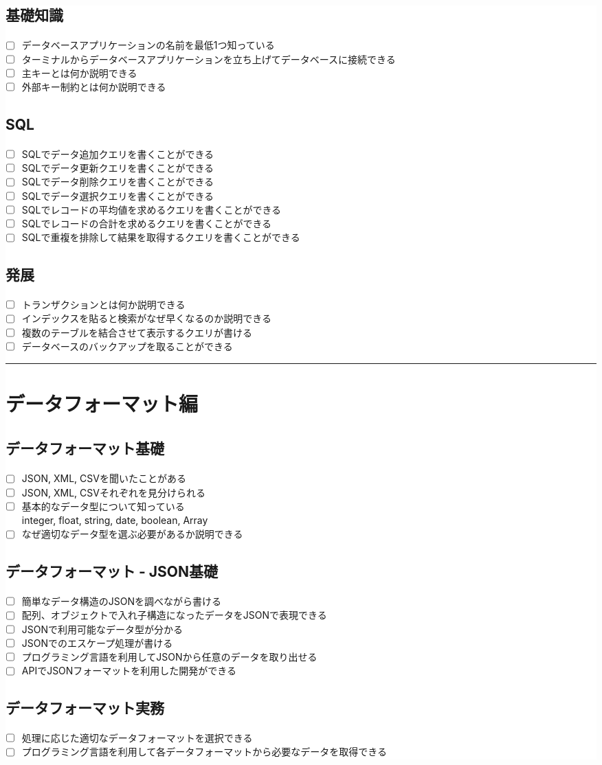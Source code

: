 ## 基礎知識

- [ ] データベースアプリケーションの名前を最低1つ知っている
- [ ] ターミナルからデータベースアプリケーションを立ち上げてデータベースに接続できる
- [ ] 主キーとは何か説明できる
- [ ] 外部キー制約とは何か説明できる

## SQL

- [ ] SQLでデータ追加クエリを書くことができる
- [ ] SQLでデータ更新クエリを書くことができる
- [ ] SQLでデータ削除クエリを書くことができる
- [ ] SQLでデータ選択クエリを書くことができる
- [ ] SQLでレコードの平均値を求めるクエリを書くことができる
- [ ] SQLでレコードの合計を求めるクエリを書くことができる
- [ ] SQLで重複を排除して結果を取得するクエリを書くことができる

## 発展

- [ ] トランザクションとは何か説明できる
- [ ] インデックスを貼ると検索がなぜ早くなるのか説明できる
- [ ] 複数のテーブルを結合させて表示するクエリが書ける
- [ ] データベースのバックアップを取ることができる

---

# データフォーマット編

## データフォーマット基礎

- [ ] JSON, XML, CSVを聞いたことがある
- [ ] JSON, XML, CSVそれぞれを見分けられる
- [ ] 基本的なデータ型について知っている  
  integer, float, string, date, boolean, Array
- [ ] なぜ適切なデータ型を選ぶ必要があるか説明できる

## データフォーマット - JSON基礎

- [ ] 簡単なデータ構造のJSONを調べながら書ける
- [ ] 配列、オブジェクトで入れ子構造になったデータをJSONで表現できる
- [ ] JSONで利用可能なデータ型が分かる
- [ ] JSONでのエスケープ処理が書ける
- [ ] プログラミング言語を利用してJSONから任意のデータを取り出せる
- [ ] APIでJSONフォーマットを利用した開発ができる

## データフォーマット実務

- [ ] 処理に応じた適切なデータフォーマットを選択できる
- [ ] プログラミング言語を利用して各データフォーマットから必要なデータを取得できる
